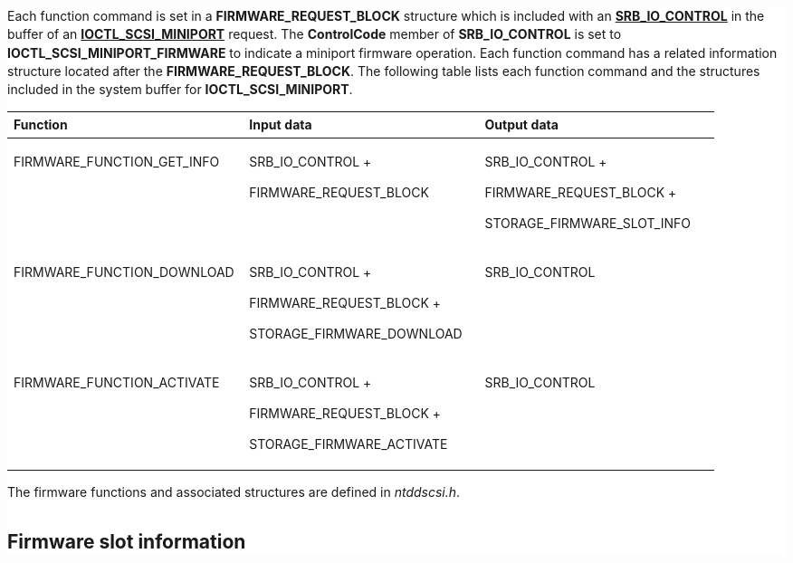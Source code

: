 
Each function command is set in a **FIRMWARE\_REQUEST\_BLOCK** structure which is included with an [**SRB\_IO\_CONTROL**](/windows-hardware/drivers/ddi/ntddscsi/ns-ntddscsi-_srb_io_control) in the buffer of an [**IOCTL\_SCSI\_MINIPORT**](/windows-hardware/drivers/ddi/ntddscsi/ni-ntddscsi-ioctl_scsi_miniport) request. The **ControlCode** member of **SRB\_IO\_CONTROL** is set to **IOCTL\_SCSI\_MINIPORT\_FIRMWARE** to indicate a miniport firmware operation. Each function command has a related information structure located after the **FIRMWARE\_REQUEST\_BLOCK**. The following table lists each function command and the structures included in the system buffer for **IOCTL\_SCSI\_MINIPORT**.

<table>
<colgroup>
<col width="33%" />
<col width="33%" />
<col width="33%" />
</colgroup>
<thead>
<tr class="header">
<th align="left">Function</th>
<th align="left">Input data</th>
<th align="left">Output data</th>
</tr>
</thead>
<tbody>
<tr class="odd">
<td align="left"><p>FIRMWARE_FUNCTION_GET_INFO</p></td>
<td align="left"><p>SRB_IO_CONTROL +</p>
<p>FIRMWARE_REQUEST_BLOCK</p></td>
<td align="left"><p>SRB_IO_CONTROL +</p>
<p>FIRMWARE_REQUEST_BLOCK +</p>
<p>STORAGE_FIRMWARE_SLOT_INFO</p></td>
</tr>
<tr class="even">
<td align="left"><p>FIRMWARE_FUNCTION_DOWNLOAD</p></td>
<td align="left"><p>SRB_IO_CONTROL +</p>
<p>FIRMWARE_REQUEST_BLOCK +</p>
<p>STORAGE_FIRMWARE_DOWNLOAD</p></td>
<td align="left"><p>SRB_IO_CONTROL</p></td>
</tr>
<tr class="odd">
<td align="left"><p>FIRMWARE_FUNCTION_ACTIVATE</p></td>
<td align="left"><p>SRB_IO_CONTROL +</p>
<p>FIRMWARE_REQUEST_BLOCK +</p>
<p>STORAGE_FIRMWARE_ACTIVATE</p></td>
<td align="left"><p>SRB_IO_CONTROL</p></td>
</tr>
</tbody>
</table>

 

The firmware functions and associated structures are defined in *ntddscsi.h*.

## <span id="Firmware_slot_information"></span><span id="firmware_slot_information"></span><span id="FIRMWARE_SLOT_INFORMATION"></span>Firmware slot information
